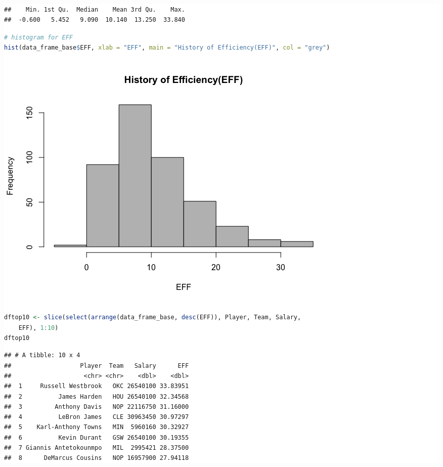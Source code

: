     ##    Min. 1st Qu.  Median    Mean 3rd Qu.    Max. 
    ##  -0.600   5.452   9.090  10.140  13.250  33.840

``` r
# histogram for EFF
hist(data_frame_base$EFF, xlab = "EFF", main = "History of Efficiency(EFF)", col = "grey")
```

![](hw02-shivani-prabala_files/figure-markdown_github-ascii_identifiers/unnamed-chunk-5-1.png)

``` r
dftop10 <- slice(select(arrange(data_frame_base, desc(EFF)), Player, Team, Salary, 
    EFF), 1:10)
dftop10
```

    ## # A tibble: 10 x 4
    ##                   Player  Team   Salary      EFF
    ##                    <chr> <chr>    <dbl>    <dbl>
    ##  1     Russell Westbrook   OKC 26540100 33.83951
    ##  2          James Harden   HOU 26540100 32.34568
    ##  3         Anthony Davis   NOP 22116750 31.16000
    ##  4          LeBron James   CLE 30963450 30.97297
    ##  5    Karl-Anthony Towns   MIN  5960160 30.32927
    ##  6          Kevin Durant   GSW 26540100 30.19355
    ##  7 Giannis Antetokounmpo   MIL  2995421 28.37500
    ##  8      DeMarcus Cousins   NOP 16957900 27.94118